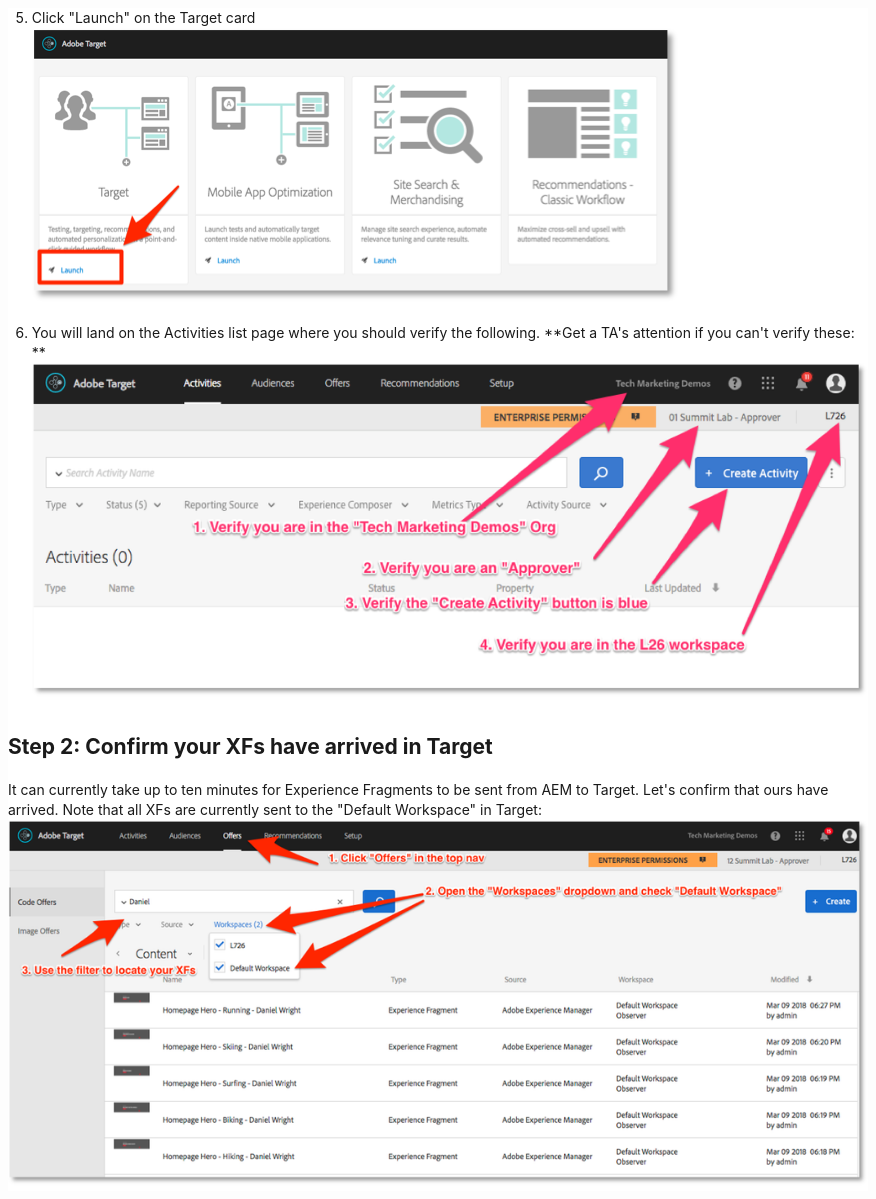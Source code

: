 5.  Click "Launch" on the Target card\
    ![](media/image033.png)

6.  You will land on the Activities list page where you should verify
    the following. **Get a TA's attention if you can't verify these:\
    **![](media/image034.png)

Step 2: Confirm your XFs have arrived in Target
-----------------------------------------------

It can currently take up to ten minutes for Experience Fragments to be
sent from AEM to Target. Let's confirm that ours have arrived. Note that
all XFs are currently sent to the "Default Workspace" in Target:\
![](media/image035.png)